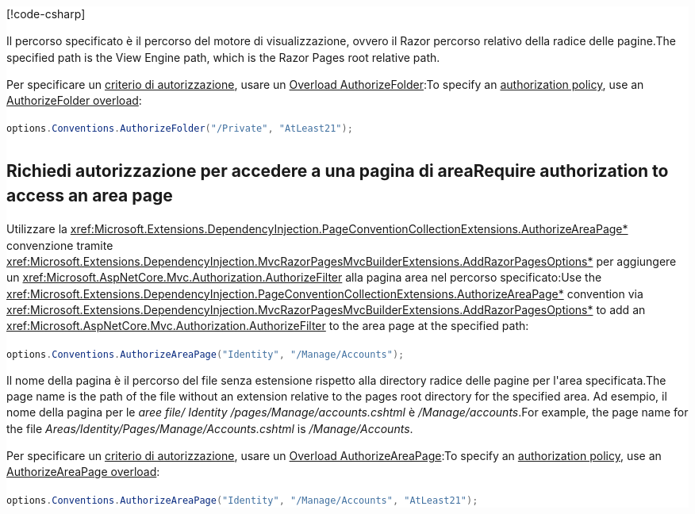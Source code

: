 [!code-csharp[](razor-pages-authorization/samples/2.x/AuthorizationSample/Startup.cs?name=snippet1&highlight=2,5)]

<span data-ttu-id="8ef99-159">Il percorso specificato è il percorso del motore di visualizzazione, ovvero il Razor percorso relativo della radice delle pagine.</span><span class="sxs-lookup"><span data-stu-id="8ef99-159">The specified path is the View Engine path, which is the Razor Pages root relative path.</span></span>

<span data-ttu-id="8ef99-160">Per specificare un [criterio di autorizzazione](xref:security/authorization/policies), usare un [Overload AuthorizeFolder](xref:Microsoft.Extensions.DependencyInjection.PageConventionCollectionExtensions.AuthorizeFolder*):</span><span class="sxs-lookup"><span data-stu-id="8ef99-160">To specify an [authorization policy](xref:security/authorization/policies), use an [AuthorizeFolder overload](xref:Microsoft.Extensions.DependencyInjection.PageConventionCollectionExtensions.AuthorizeFolder*):</span></span>

```csharp
options.Conventions.AuthorizeFolder("/Private", "AtLeast21");
```

## <a name="require-authorization-to-access-an-area-page"></a><span data-ttu-id="8ef99-161">Richiedi autorizzazione per accedere a una pagina di area</span><span class="sxs-lookup"><span data-stu-id="8ef99-161">Require authorization to access an area page</span></span>

<span data-ttu-id="8ef99-162">Utilizzare la <xref:Microsoft.Extensions.DependencyInjection.PageConventionCollectionExtensions.AuthorizeAreaPage*> convenzione tramite <xref:Microsoft.Extensions.DependencyInjection.MvcRazorPagesMvcBuilderExtensions.AddRazorPagesOptions*> per aggiungere un <xref:Microsoft.AspNetCore.Mvc.Authorization.AuthorizeFilter> alla pagina area nel percorso specificato:</span><span class="sxs-lookup"><span data-stu-id="8ef99-162">Use the <xref:Microsoft.Extensions.DependencyInjection.PageConventionCollectionExtensions.AuthorizeAreaPage*> convention via <xref:Microsoft.Extensions.DependencyInjection.MvcRazorPagesMvcBuilderExtensions.AddRazorPagesOptions*> to add an <xref:Microsoft.AspNetCore.Mvc.Authorization.AuthorizeFilter> to the area page at the specified path:</span></span>

```csharp
options.Conventions.AuthorizeAreaPage("Identity", "/Manage/Accounts");
```

<span data-ttu-id="8ef99-163">Il nome della pagina è il percorso del file senza estensione rispetto alla directory radice delle pagine per l'area specificata.</span><span class="sxs-lookup"><span data-stu-id="8ef99-163">The page name is the path of the file without an extension relative to the pages root directory for the specified area.</span></span> <span data-ttu-id="8ef99-164">Ad esempio, il nome della pagina per le *aree file/ Identity /pages/Manage/accounts.cshtml* è */Manage/accounts*.</span><span class="sxs-lookup"><span data-stu-id="8ef99-164">For example, the page name for the file *Areas/Identity/Pages/Manage/Accounts.cshtml* is */Manage/Accounts*.</span></span>

<span data-ttu-id="8ef99-165">Per specificare un [criterio di autorizzazione](xref:security/authorization/policies), usare un [Overload AuthorizeAreaPage](xref:Microsoft.Extensions.DependencyInjection.PageConventionCollectionExtensions.AuthorizeAreaPage*):</span><span class="sxs-lookup"><span data-stu-id="8ef99-165">To specify an [authorization policy](xref:security/authorization/policies), use an [AuthorizeAreaPage overload](xref:Microsoft.Extensions.DependencyInjection.PageConventionCollectionExtensions.AuthorizeAreaPage*):</span></span>

```csharp
options.Conventions.AuthorizeAreaPage("Identity", "/Manage/Accounts", "AtLeast21");
```
